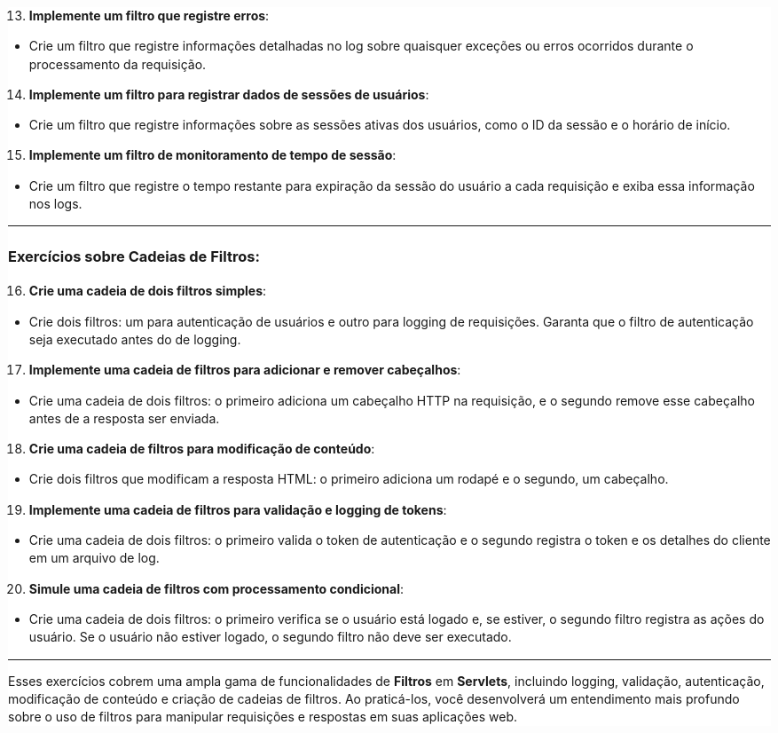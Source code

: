 13. **Implemente um filtro que registre erros**:

- Crie um filtro que registre informações detalhadas no log sobre quaisquer exceções ou erros ocorridos durante o
  processamento da requisição.

14. **Implemente um filtro para registrar dados de sessões de usuários**:

- Crie um filtro que registre informações sobre as sessões ativas dos usuários, como o ID da sessão e o horário de
  início.

15. **Implemente um filtro de monitoramento de tempo de sessão**:

- Crie um filtro que registre o tempo restante para expiração da sessão do usuário a cada requisição e exiba essa
  informação nos logs.

---

### **Exercícios sobre Cadeias de Filtros:**

16. **Crie uma cadeia de dois filtros simples**:

- Crie dois filtros: um para autenticação de usuários e outro para logging de requisições. Garanta que o filtro de
  autenticação seja executado antes do de logging.

17. **Implemente uma cadeia de filtros para adicionar e remover cabeçalhos**:

- Crie uma cadeia de dois filtros: o primeiro adiciona um cabeçalho HTTP na requisição, e o segundo remove esse
  cabeçalho antes de a resposta ser enviada.

18. **Crie uma cadeia de filtros para modificação de conteúdo**:

- Crie dois filtros que modificam a resposta HTML: o primeiro adiciona um rodapé e o segundo, um cabeçalho.

19. **Implemente uma cadeia de filtros para validação e logging de tokens**:

- Crie uma cadeia de dois filtros: o primeiro valida o token de autenticação e o segundo registra o token e os detalhes
  do cliente em um arquivo de log.

20. **Simule uma cadeia de filtros com processamento condicional**:

- Crie uma cadeia de dois filtros: o primeiro verifica se o usuário está logado e, se estiver, o segundo filtro registra
  as ações do usuário. Se o usuário não estiver logado, o segundo filtro não deve ser executado.

---

Esses exercícios cobrem uma ampla gama de funcionalidades de **Filtros** em **Servlets**, incluindo logging, validação,
autenticação, modificação de conteúdo e criação de cadeias de filtros. Ao praticá-los, você desenvolverá um entendimento
mais profundo sobre o uso de filtros para manipular requisições e respostas em suas aplicações web.